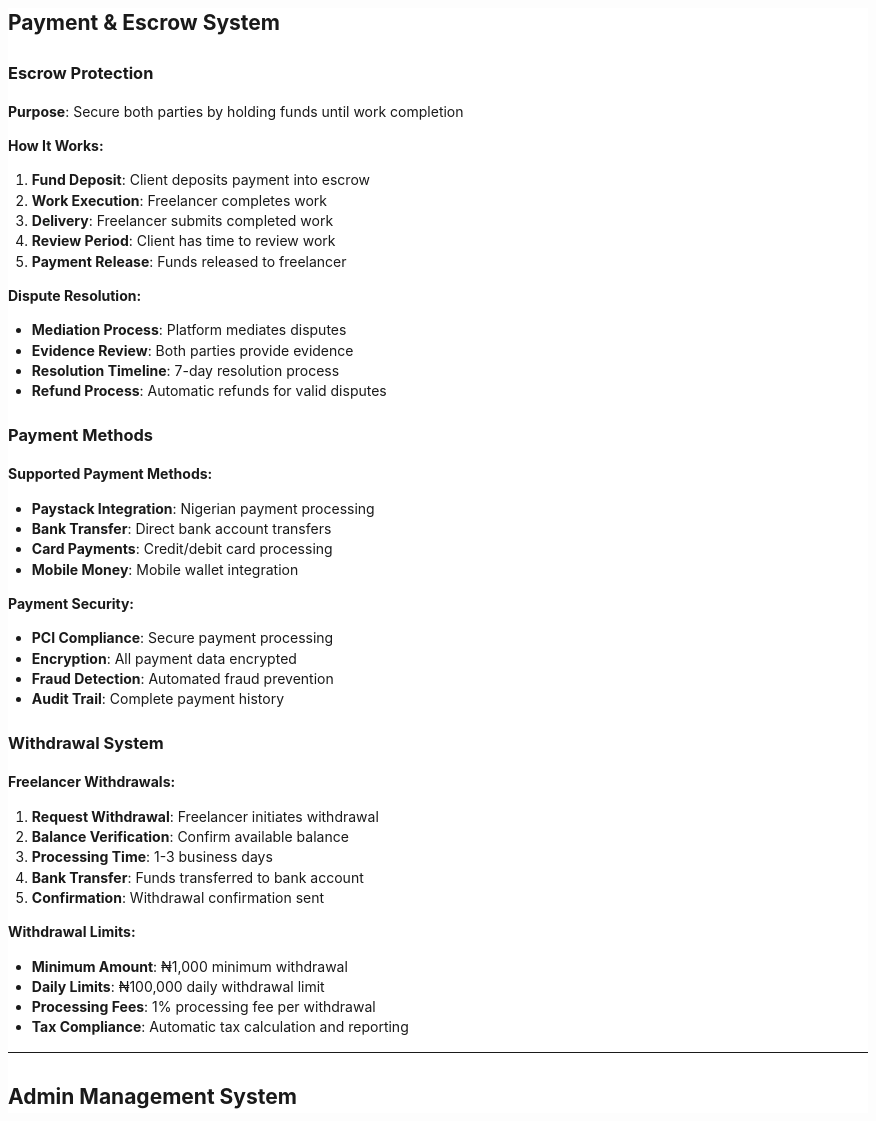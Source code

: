 
## Payment & Escrow System

### Escrow Protection

**Purpose**: Secure both parties by holding funds until work completion

**How It Works:**
1. **Fund Deposit**: Client deposits payment into escrow
2. **Work Execution**: Freelancer completes work
3. **Delivery**: Freelancer submits completed work
4. **Review Period**: Client has time to review work
5. **Payment Release**: Funds released to freelancer

**Dispute Resolution:**
- **Mediation Process**: Platform mediates disputes
- **Evidence Review**: Both parties provide evidence
- **Resolution Timeline**: 7-day resolution process
- **Refund Process**: Automatic refunds for valid disputes

### Payment Methods

**Supported Payment Methods:**
- **Paystack Integration**: Nigerian payment processing
- **Bank Transfer**: Direct bank account transfers
- **Card Payments**: Credit/debit card processing
- **Mobile Money**: Mobile wallet integration

**Payment Security:**
- **PCI Compliance**: Secure payment processing
- **Encryption**: All payment data encrypted
- **Fraud Detection**: Automated fraud prevention
- **Audit Trail**: Complete payment history

### Withdrawal System

**Freelancer Withdrawals:**
1. **Request Withdrawal**: Freelancer initiates withdrawal
2. **Balance Verification**: Confirm available balance
3. **Processing Time**: 1-3 business days
4. **Bank Transfer**: Funds transferred to bank account
5. **Confirmation**: Withdrawal confirmation sent

**Withdrawal Limits:**
- **Minimum Amount**: ₦1,000 minimum withdrawal
- **Daily Limits**: ₦100,000 daily withdrawal limit
- **Processing Fees**: 1% processing fee per withdrawal
- **Tax Compliance**: Automatic tax calculation and reporting

---

## Admin Management System
